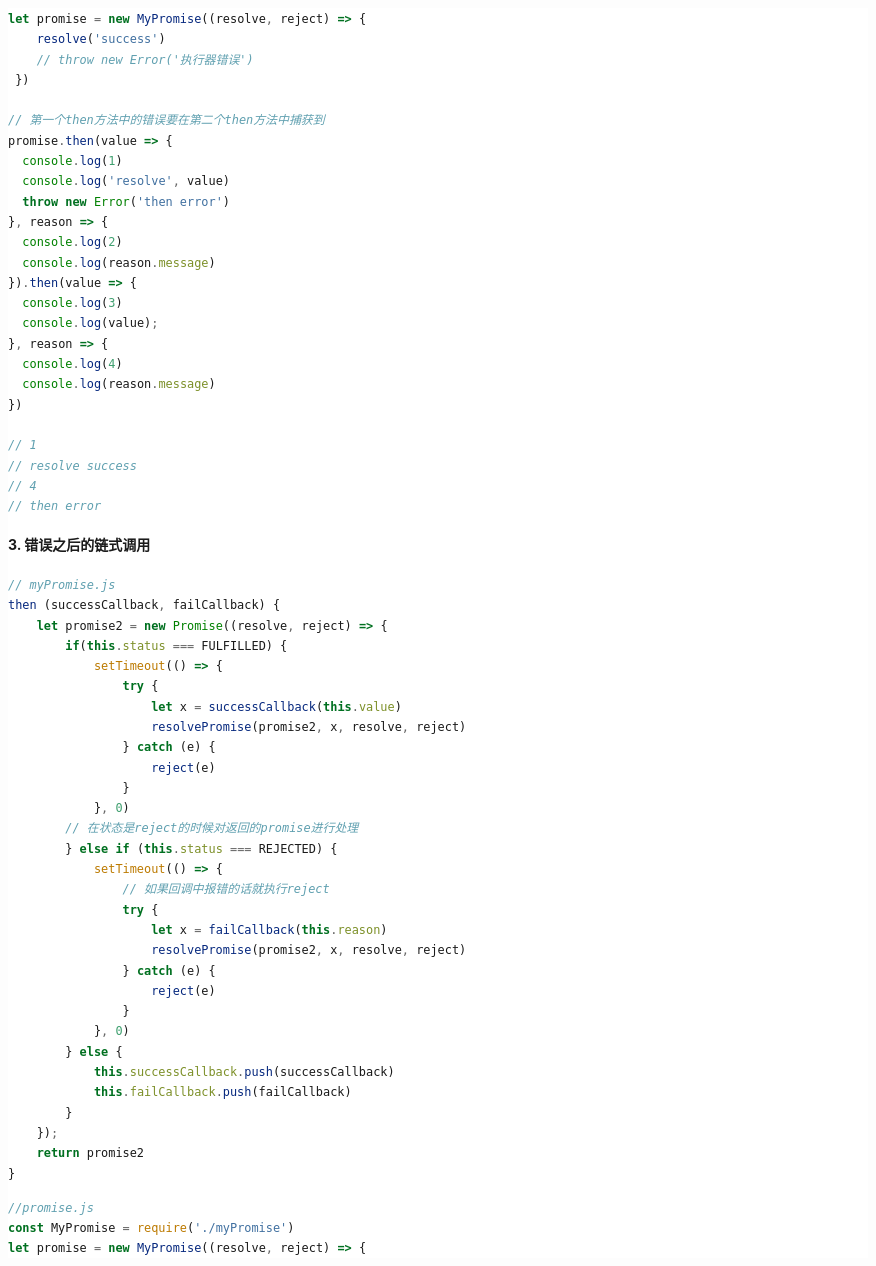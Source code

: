 ```js
let promise = new MyPromise((resolve, reject) => {
    resolve('success')
    // throw new Error('执行器错误')
 })
 
// 第一个then方法中的错误要在第二个then方法中捕获到
promise.then(value => {
  console.log(1)
  console.log('resolve', value)
  throw new Error('then error')
}, reason => {
  console.log(2)
  console.log(reason.message)
}).then(value => {
  console.log(3)
  console.log(value);
}, reason => {
  console.log(4)
  console.log(reason.message)
})

// 1
// resolve success
// 4
// then error
```

#### 3. 错误之后的链式调用
```js
// myPromise.js
then (successCallback, failCallback) {
    let promise2 = new Promise((resolve, reject) => {
        if(this.status === FULFILLED) {
            setTimeout(() => {
                try {
                    let x = successCallback(this.value)
                    resolvePromise(promise2, x, resolve, reject)
                } catch (e) {
                    reject(e)
                }
            }, 0)
        // 在状态是reject的时候对返回的promise进行处理
        } else if (this.status === REJECTED) {
            setTimeout(() => {
                // 如果回调中报错的话就执行reject
                try {
                    let x = failCallback(this.reason)
                    resolvePromise(promise2, x, resolve, reject)
                } catch (e) {
                    reject(e)
                }
            }, 0)
        } else {
            this.successCallback.push(successCallback)
            this.failCallback.push(failCallback)
        }
    });
    return promise2
}
```
```js
//promise.js
const MyPromise = require('./myPromise')
let promise = new MyPromise((resolve, reject) => {
```